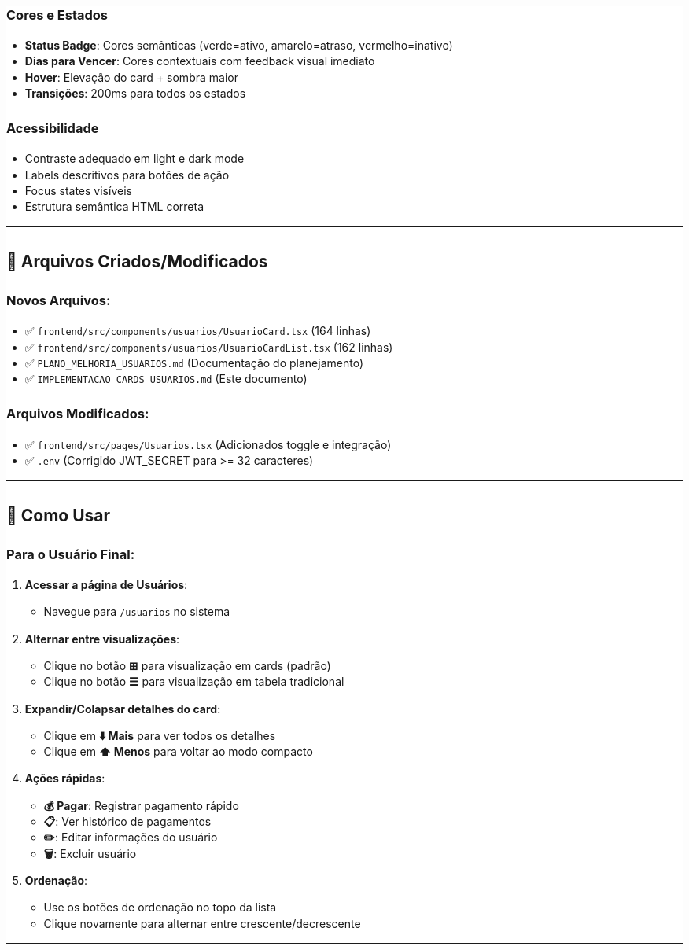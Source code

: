 ### Cores e Estados
- **Status Badge**: Cores semânticas (verde=ativo, amarelo=atraso, vermelho=inativo)
- **Dias para Vencer**: Cores contextuais com feedback visual imediato
- **Hover**: Elevação do card + sombra maior
- **Transições**: 200ms para todos os estados

### Acessibilidade
- Contraste adequado em light e dark mode
- Labels descritivos para botões de ação
- Focus states visíveis
- Estrutura semântica HTML correta

---

## 📂 Arquivos Criados/Modificados

### Novos Arquivos:
- ✅ `frontend/src/components/usuarios/UsuarioCard.tsx` (164 linhas)
- ✅ `frontend/src/components/usuarios/UsuarioCardList.tsx` (162 linhas)
- ✅ `PLANO_MELHORIA_USUARIOS.md` (Documentação do planejamento)
- ✅ `IMPLEMENTACAO_CARDS_USUARIOS.md` (Este documento)

### Arquivos Modificados:
- ✅ `frontend/src/pages/Usuarios.tsx` (Adicionados toggle e integração)
- ✅ `.env` (Corrigido JWT_SECRET para >= 32 caracteres)

---

## 🚀 Como Usar

### Para o Usuário Final:

1. **Acessar a página de Usuários**:
   - Navegue para `/usuarios` no sistema

2. **Alternar entre visualizações**:
   - Clique no botão **⊞** para visualização em cards (padrão)
   - Clique no botão **☰** para visualização em tabela tradicional

3. **Expandir/Colapsar detalhes do card**:
   - Clique em **⬇️ Mais** para ver todos os detalhes
   - Clique em **⬆️ Menos** para voltar ao modo compacto

4. **Ações rápidas**:
   - **💰 Pagar**: Registrar pagamento rápido
   - **📋**: Ver histórico de pagamentos
   - **✏️**: Editar informações do usuário
   - **🗑️**: Excluir usuário

5. **Ordenação**:
   - Use os botões de ordenação no topo da lista
   - Clique novamente para alternar entre crescente/decrescente

---
